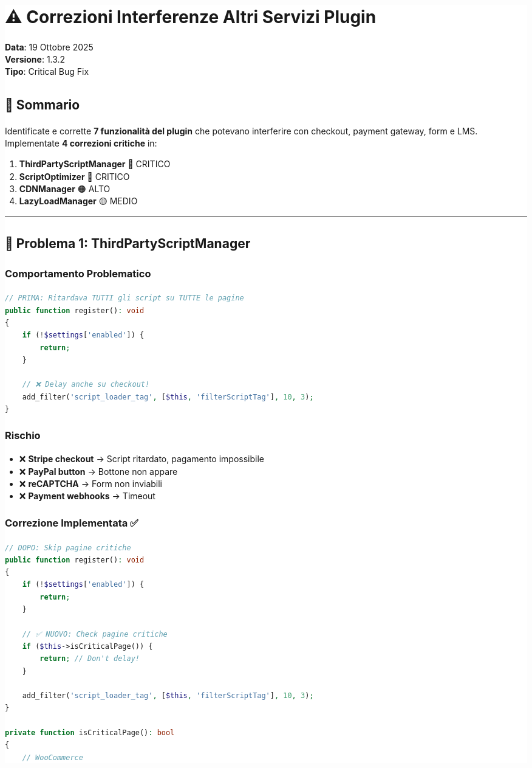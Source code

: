 # ⚠️ Correzioni Interferenze Altri Servizi Plugin

**Data**: 19 Ottobre 2025  
**Versione**: 1.3.2  
**Tipo**: Critical Bug Fix

## 📝 Sommario

Identificate e corrette **7 funzionalità del plugin** che potevano interferire con checkout, payment gateway, form e LMS. Implementate **4 correzioni critiche** in:

1. **ThirdPartyScriptManager** 🔴 CRITICO
2. **ScriptOptimizer** 🔴 CRITICO
3. **CDNManager** 🟠 ALTO
4. **LazyLoadManager** 🟡 MEDIO

---

## 🔴 Problema 1: ThirdPartyScriptManager

### Comportamento Problematico

```php
// PRIMA: Ritardava TUTTI gli script su TUTTE le pagine
public function register(): void
{
    if (!$settings['enabled']) {
        return;
    }
    
    // ❌ Delay anche su checkout!
    add_filter('script_loader_tag', [$this, 'filterScriptTag'], 10, 3);
}
```

### Rischio

- ❌ **Stripe checkout** → Script ritardato, pagamento impossibile
- ❌ **PayPal button** → Bottone non appare
- ❌ **reCAPTCHA** → Form non inviabili
- ❌ **Payment webhooks** → Timeout

### Correzione Implementata ✅

```php
// DOPO: Skip pagine critiche
public function register(): void
{
    if (!$settings['enabled']) {
        return;
    }
    
    // ✅ NUOVO: Check pagine critiche
    if ($this->isCriticalPage()) {
        return; // Don't delay!
    }
    
    add_filter('script_loader_tag', [$this, 'filterScriptTag'], 10, 3);
}

private function isCriticalPage(): bool
{
    // WooCommerce
```